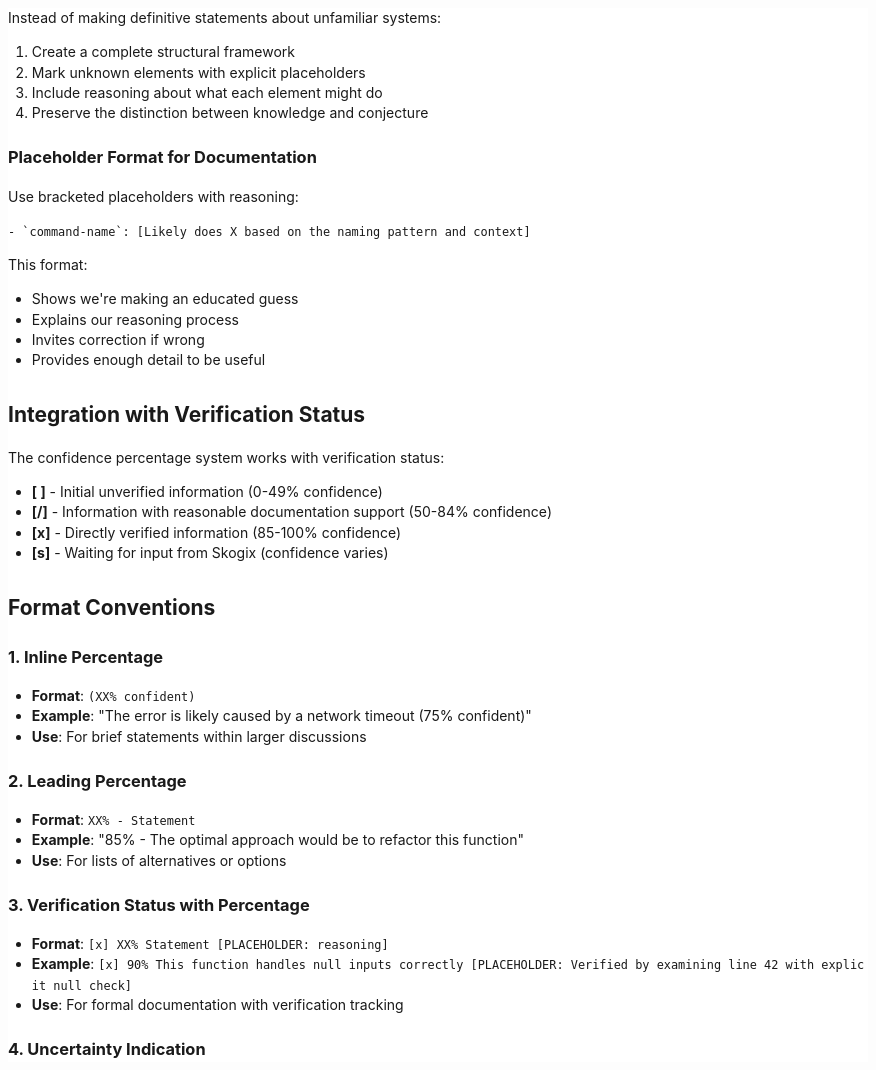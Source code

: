 Instead of making definitive statements about unfamiliar systems:

1. Create a complete structural framework
2. Mark unknown elements with explicit placeholders
3. Include reasoning about what each element might do
4. Preserve the distinction between knowledge and conjecture

### Placeholder Format for Documentation

Use bracketed placeholders with reasoning:

```
- `command-name`: [Likely does X based on the naming pattern and context]
```

This format:

- Shows we're making an educated guess
- Explains our reasoning process
- Invites correction if wrong
- Provides enough detail to be useful

## Integration with Verification Status

The confidence percentage system works with verification status:

- **[ ]** - Initial unverified information (0-49% confidence)
- **[/]** - Information with reasonable documentation support (50-84% confidence)
- **[x]** - Directly verified information (85-100% confidence)
- **[s]** - Waiting for input from Skogix (confidence varies)

## Format Conventions

### 1. Inline Percentage

- **Format**: `(XX% confident)`
- **Example**: "The error is likely caused by a network timeout (75% confident)"
- **Use**: For brief statements within larger discussions

### 2. Leading Percentage

- **Format**: `XX% - Statement`
- **Example**: "85% - The optimal approach would be to refactor this function"
- **Use**: For lists of alternatives or options

### 3. Verification Status with Percentage

- **Format**: `[x] XX% Statement [PLACEHOLDER: reasoning]`
- **Example**: `[x] 90% This function handles null inputs correctly [PLACEHOLDER: Verified by examining line 42 with explicit null check]`
- **Use**: For formal documentation with verification tracking

### 4. Uncertainty Indication
